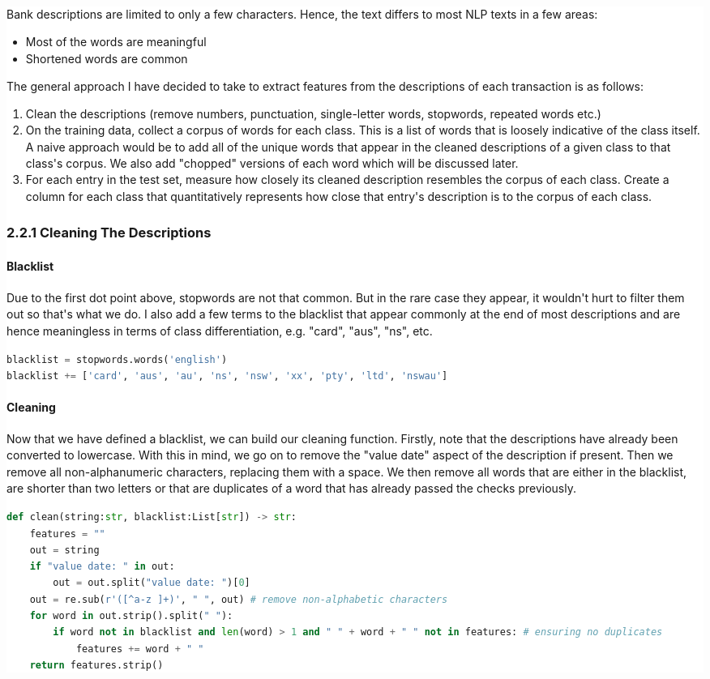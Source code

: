 Bank descriptions are limited to only a few characters. Hence, the text differs to most NLP texts in a few areas:
* Most of the words are meaningful
* Shortened words are common

The general approach I have decided to take to extract features from the descriptions of each transaction is as follows:
1. Clean the descriptions (remove numbers, punctuation, single-letter words, stopwords, repeated words etc.)
2. On the training data, collect a corpus of words for each class. This is a list of words that is loosely indicative of the class itself. A naive approach would be to add all of the unique words that appear in the cleaned descriptions of a given class to that class's corpus. We also add "chopped" versions of each word which will be discussed later.
3. For each entry in the test set, measure how closely its cleaned description resembles the corpus of each class. Create a column for each class that quantitatively represents how close that entry's description is to the corpus of each class.


### 2.2.1 Cleaning The Descriptions

#### Blacklist
Due to the first dot point above, stopwords are not that common. But in the rare case they appear, it wouldn't hurt to filter them out so that's what we do. I also add a few terms to the blacklist that appear commonly at the end of most descriptions and are hence meaningless in terms of class differentiation, e.g. "card", "aus", "ns", etc.



```python
blacklist = stopwords.words('english')
blacklist += ['card', 'aus', 'au', 'ns', 'nsw', 'xx', 'pty', 'ltd', 'nswau']
```

#### Cleaning
Now that we have defined a blacklist, we can build our cleaning function. Firstly, note that the descriptions have already been converted to lowercase. With this in mind, we go on to remove the "value date" aspect of the description if present. Then we remove all non-alphanumeric characters, replacing them with a space. We then remove all words that are either in the blacklist, are shorter than two letters or that are duplicates of a word that has already passed the checks previously.


```python
def clean(string:str, blacklist:List[str]) -> str:
    features = ""
    out = string
    if "value date: " in out:
        out = out.split("value date: ")[0]
    out = re.sub(r'([^a-z ]+)', " ", out) # remove non-alphabetic characters
    for word in out.strip().split(" "):
        if word not in blacklist and len(word) > 1 and " " + word + " " not in features: # ensuring no duplicates
            features += word + " "
    return features.strip()

```
